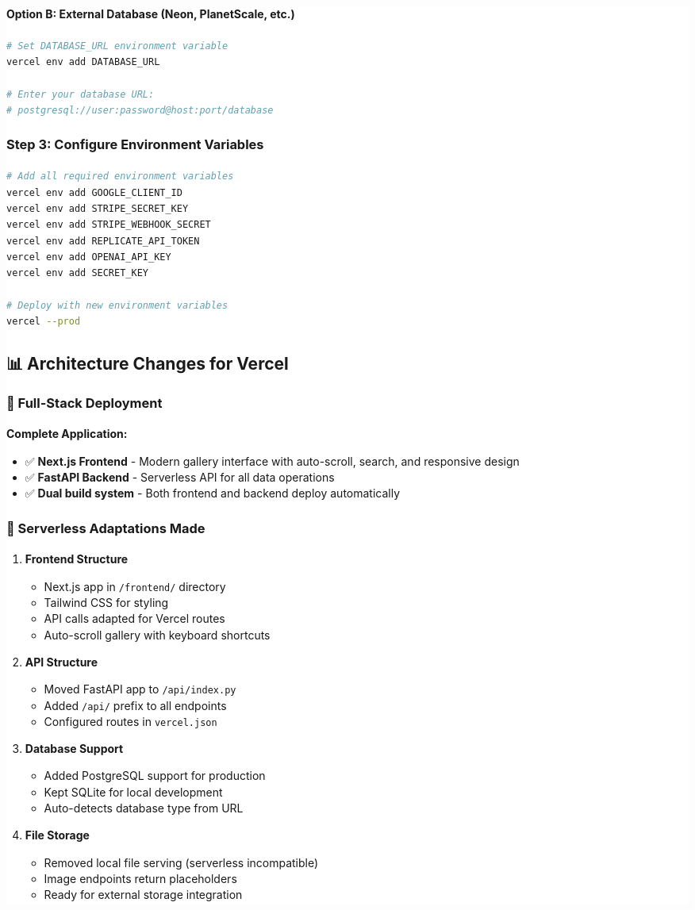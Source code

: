 #### Option B: External Database (Neon, PlanetScale, etc.)
```bash
# Set DATABASE_URL environment variable
vercel env add DATABASE_URL

# Enter your database URL:
# postgresql://user:password@host:port/database
```

### Step 3: Configure Environment Variables

```bash
# Add all required environment variables
vercel env add GOOGLE_CLIENT_ID
vercel env add STRIPE_SECRET_KEY
vercel env add STRIPE_WEBHOOK_SECRET
vercel env add REPLICATE_API_TOKEN
vercel env add OPENAI_API_KEY
vercel env add SECRET_KEY

# Deploy with new environment variables
vercel --prod
```

## 📊 Architecture Changes for Vercel

### 🎨 Full-Stack Deployment

**Complete Application:**
- ✅ **Next.js Frontend** - Modern gallery interface with auto-scroll, search, and responsive design
- ✅ **FastAPI Backend** - Serverless API for all data operations
- ✅ **Dual build system** - Both frontend and backend deploy automatically

### 🔄 Serverless Adaptations Made

1. **Frontend Structure**
   - Next.js app in `/frontend/` directory
   - Tailwind CSS for styling
   - API calls adapted for Vercel routes
   - Auto-scroll gallery with keyboard shortcuts

2. **API Structure**
   - Moved FastAPI app to `/api/index.py`
   - Added `/api/` prefix to all endpoints
   - Configured routes in `vercel.json`

3. **Database Support**
   - Added PostgreSQL support for production
   - Kept SQLite for local development
   - Auto-detects database type from URL

4. **File Storage**
   - Removed local file serving (serverless incompatible)
   - Image endpoints return placeholders
   - Ready for external storage integration
